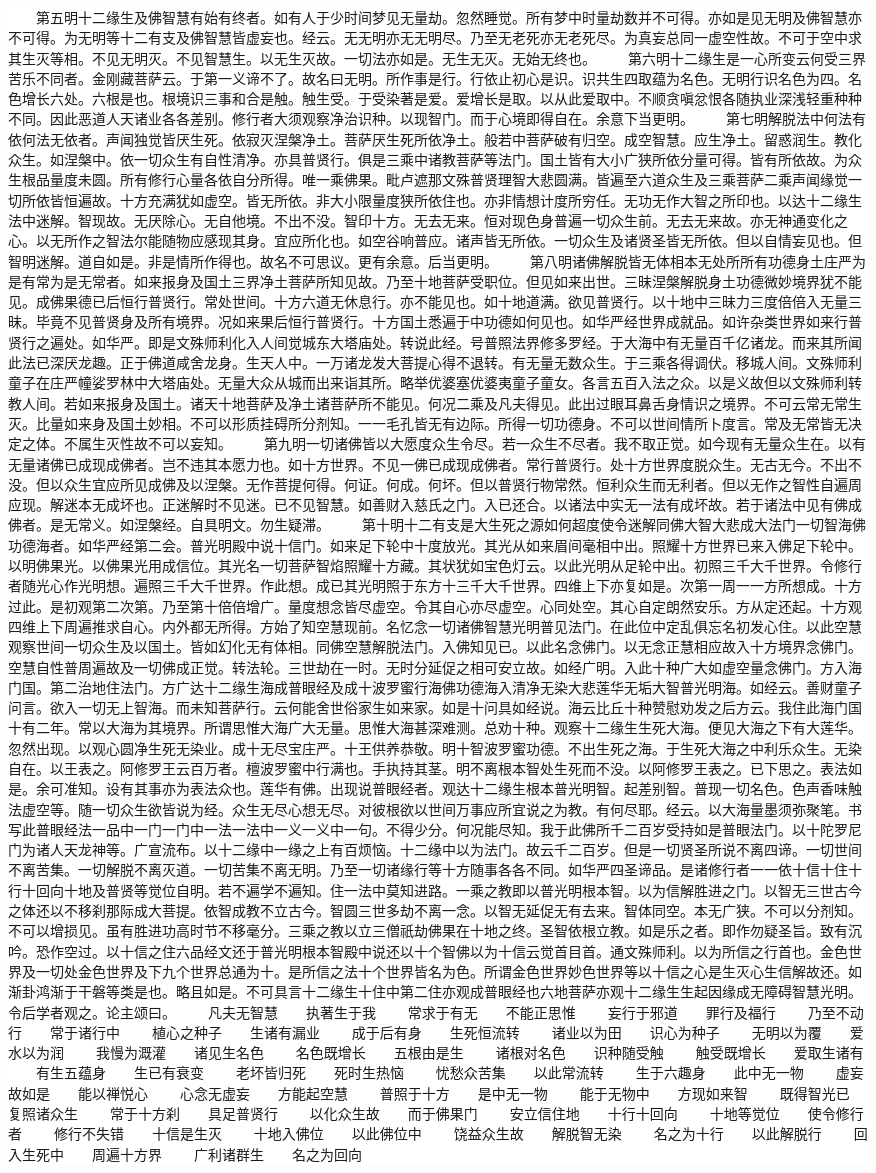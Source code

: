 　　第五明十二缘生及佛智慧有始有终者。如有人于少时间梦见无量劫。忽然睡觉。所有梦中时量劫数并不可得。亦如是见无明及佛智慧亦不可得。为无明等十二有支及佛智慧皆虚妄也。经云。无无明亦无无明尽。乃至无老死亦无老死尽。为真妄总同一虚空性故。不可于空中求其生灭等相。不见无明灭。不见智慧生。以无生灭故。一切法亦如是。无生无灭。无始无终也。
　　第六明十二缘生是一心所变云何受三界苦乐不同者。金刚藏菩萨云。于第一义谛不了。故名曰无明。所作事是行。行依止初心是识。识共生四取蕴为名色。无明行识名色为四。名色增长六处。六根是也。根境识三事和合是触。触生受。于受染著是爱。爱增长是取。以从此爱取中。不顺贪嗔忿恨各随执业深浅轻重种种不同。因此恶道人天诸业各各差别。修行者大须观察净治识种。以现智门。而于心境即得自在。余意下当更明。
　　第七明解脱法中何法有依何法无依者。声闻独觉皆厌生死。依寂灭涅槃净土。菩萨厌生死所依净土。般若中菩萨破有归空。成空智慧。应生净土。留惑润生。教化众生。如涅槃中。依一切众生有自性清净。亦具普贤行。俱是三乘中诸教菩萨等法门。国土皆有大小广狭所依分量可得。皆有所依故。为众生根品量度未圆。所有修行心量各依自分所得。唯一乘佛果。毗卢遮那文殊普贤理智大悲圆满。皆遍至六道众生及三乘菩萨二乘声闻缘觉一切所依皆恒遍故。十方充满犹如虚空。皆无所依。非大小限量度狭所依住也。亦非情想计度所穷任。无功无作大智之所印也。以达十二缘生法中迷解。智现故。无厌除心。无自他境。不出不没。智印十方。无去无来。恒对现色身普遍一切众生前。无去无来故。亦无神通变化之心。以无所作之智法尔能随物应感现其身。宜应所化也。如空谷响普应。诸声皆无所依。一切众生及诸贤圣皆无所依。但以自情妄见也。但智明迷解。道自如是。非是情所作得也。故名不可思议。更有余意。后当更明。
　　第八明诸佛解脱皆无体相本无处所所有功德身土庄严为是有常为是无常者。如来报身及国土三界净土菩萨所知见故。乃至十地菩萨受职位。但见如来出世。三昧涅槃解脱身土功德微妙境界犹不能见。成佛果德已后恒行普贤行。常处世间。十方六道无休息行。亦不能见也。如十地道满。欲见普贤行。以十地中三昧力三度倍倍入无量三昧。毕竟不见普贤身及所有境界。况如来果后恒行普贤行。十方国土悉遍于中功德如何见也。如华严经世界成就品。如许杂类世界如来行普贤行之遍处。如华严。即是文殊师利化入人间觉城东大塔庙处。转说此经。号普照法界修多罗经。于大海中有无量百千亿诸龙。而来其所闻此法已深厌龙趣。正于佛道咸舍龙身。生天人中。一万诸龙发大菩提心得不退转。有无量无数众生。于三乘各得调伏。移城人间。文殊师利童子在庄严幢娑罗林中大塔庙处。无量大众从城而出来诣其所。略举优婆塞优婆夷童子童女。各言五百入法之众。以是义故但以文殊师利转教人间。若如来报身及国土。诸天十地菩萨及净土诸菩萨所不能见。何况二乘及凡夫得见。此出过眼耳鼻舌身情识之境界。不可云常无常生灭。比量如来身及国土妙相。不可以形质挂碍所分剂知。一一毛孔皆无有边际。所得一切功德身。不可以世间情所卜度言。常及无常皆无决定之体。不属生灭性故不可以妄知。
　　第九明一切诸佛皆以大愿度众生令尽。若一众生不尽者。我不取正觉。如今现有无量众生在。以有无量诸佛已成现成佛者。岂不违其本愿力也。如十方世界。不见一佛已成现成佛者。常行普贤行。处十方世界度脱众生。无古无今。不出不没。但以众生宜应所见成佛及以涅槃。无作菩提何得。何证。何成。何坏。但以普贤行物常然。恒利众生而无利者。但以无作之智性自遍周应现。解迷本无成坏也。正迷解时不见迷。已不见智慧。如善财入慈氏之门。入已还合。以诸法中实无一法有成坏故。若于诸法中见有佛成佛者。是无常义。如涅槃经。自具明文。勿生疑滞。
　　第十明十二有支是大生死之源如何超度使令迷解同佛大智大悲成大法门一切智海佛功德海者。如华严经第二会。普光明殿中说十信门。如来足下轮中十度放光。其光从如来眉间毫相中出。照耀十方世界已来入佛足下轮中。以明佛果光。以佛果光用成信位。其光名一切菩萨智焰照耀十方藏。其状犹如宝色灯云。以此光明从足轮中出。初照三千大千世界。令修行者随光心作光明想。遍照三千大千世界。作此想。成已其光明照于东方十三千大千世界。四维上下亦复如是。次第一周一一方所想成。十方过此。是初观第二次第。乃至第十倍倍增广。量度想念皆尽虚空。令其自心亦尽虚空。心同处空。其心自定朗然安乐。方从定还起。十方观四维上下周遍推求自心。内外都无所得。方始了知空慧现前。名忆念一切诸佛智慧光明普见法门。在此位中定乱俱忘名初发心住。以此空慧观察世间一切众生及以国土。皆如幻化无有体相。同佛空慧解脱法门。入佛知见已。以此名念佛门。以无念正慧相应故入十方境界念佛门。空慧自性普周遍故及一切佛成正觉。转法轮。三世劫在一时。无时分延促之相可安立故。如经广明。入此十种广大如虚空量念佛门。方入海门国。第二治地住法门。方广达十二缘生海成普眼经及成十波罗蜜行海佛功德海入清净无染大悲莲华无垢大智普光明海。如经云。善财童子问言。欲入一切无上智海。而未知菩萨行。云何能舍世俗家生如来家。如是十问具如经说。海云比丘十种赞慰劝发之后方云。我住此海门国十有二年。常以大海为其境界。所谓思惟大海广大无量。思惟大海甚深难测。总劝十种。观察十二缘生生死大海。便见大海之下有大莲华。忽然出现。以观心圆净生死无染业。成十无尽宝庄严。十王供养恭敬。明十智波罗蜜功德。不出生死之海。于生死大海之中利乐众生。无染自在。以王表之。阿修罗王云百万者。檀波罗蜜中行满也。手执持其茎。明不离根本智处生死而不没。以阿修罗王表之。已下思之。表法如是。余可准知。设有其事亦为表法众也。莲华有佛。出现说普眼经者。观达十二缘生根本普光明智。起差别智。普现一切名色。色声香味触法虚空等。随一切众生欲皆说为经。众生无尽心想无尽。对彼根欲以世间万事应所宜说之为教。有何尽耶。经云。以大海量墨须弥聚笔。书写此普眼经法一品中一门一门中一法一法中一义一义中一句。不得少分。何况能尽知。我于此佛所千二百岁受持如是普眼法门。以十陀罗尼门为诸人天龙神等。广宣流布。以十二缘中一缘之上有百烦恼。十二缘中以为法门。故云千二百岁。但是一切贤圣所说不离四谛。一切世间不离苦集。一切解脱不离灭道。一切苦集不离无明。乃至一切诸缘行等十方随事各各不同。如华严四圣谛品。是诸修行者一一依十信十住十行十回向十地及普贤等觉位自明。若不遍学不遍知。住一法中莫知进路。一乘之教即以普光明根本智。以为信解胜进之门。以智无三世古今之体还以不移刹那际成大菩提。依智成教不立古今。智圆三世多劫不离一念。以智无延促无有去来。智体同空。本无广狭。不可以分剂知。不可以增损见。虽有胜进功高时节不移毫分。三乘之教以立三僧祇劫佛果在十地之终。圣智依根立教。如是乐之者。即作勿疑圣旨。致有沉吟。恐作空过。以十信之住六品经文还于普光明根本智殿中说还以十个智佛以为十信云觉首目首。通文殊师利。以为所信之行首也。金色世界及一切处金色世界及下九个世界总通为十。是所信之法十个世界皆名为色。所谓金色世界妙色世界等以十信之心是生灭心生信解故还。如渐卦鸿渐于干磐等类是也。略且如是。不可具言十二缘生十住中第二住亦观成普眼经也六地菩萨亦观十二缘生生起因缘成无障碍智慧光明。令后学者观之。论主颂曰。
　　凡夫无智慧　　执著生于我
　　常求于有无　　不能正思惟
　　妄行于邪道　　罪行及福行
　　乃至不动行　　常于诸行中
　　植心之种子　　生诸有漏业
　　成于后有身　　生死恒流转
　　诸业以为田　　识心为种子
　　无明以为覆　　爱水以为润
　　我慢为溉灌　　诸见生名色
　　名色既增长　　五根由是生
　　诸根对名色　　识种随受触
　　触受既增长　　爱取生诸有
　　有生五蕴身　　生已有衰变
　　老坏皆归死　　死时生热恼
　　忧愁众苦集　　以此常流转
　　生于六趣身　　此中无一物
　　虚妄故如是　　能以禅悦心
　　心念无虚妄　　方能起空慧
　　普照于十方　　是中无一物
　　能于无物中　　方现如来智
　　既得智光已　　复照诸众生
　　常于十方刹　　具足普贤行
　　以化众生故　　而于佛果门
　　安立信住地　　十行十回向
　　十地等觉位　　使令修行者
　　修行不失错　　十信是生灭
　　十地入佛位　　以此佛位中
　　饶益众生故　　解脱智无染
　　名之为十行　　以此解脱行
　　回入生死中　　周遍十方界
　　广利诸群生　　名之为回向